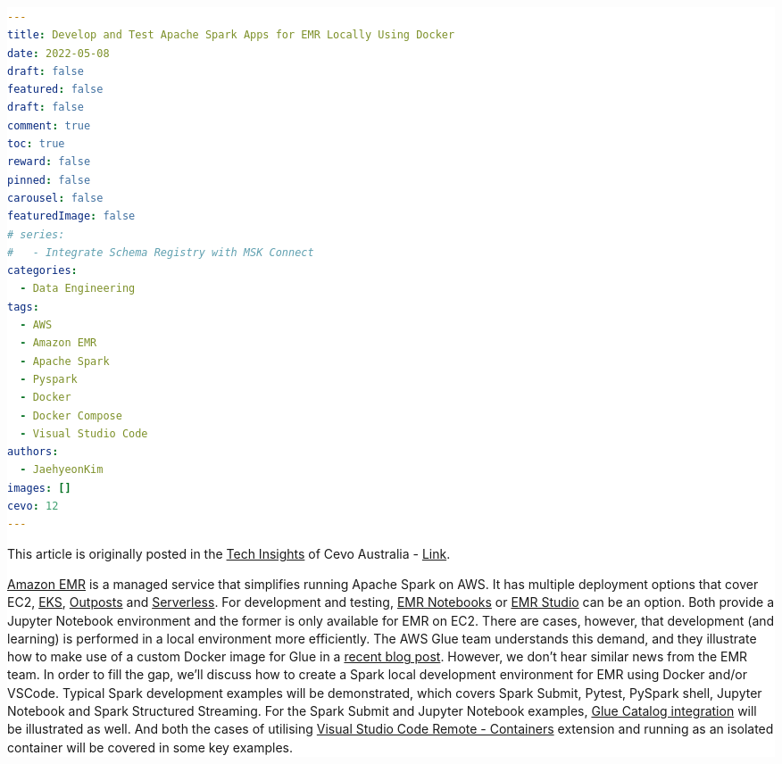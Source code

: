 ```yaml
---
title: Develop and Test Apache Spark Apps for EMR Locally Using Docker
date: 2022-05-08
draft: false
featured: false
draft: false
comment: true
toc: true
reward: false
pinned: false
carousel: false
featuredImage: false
# series:
#   - Integrate Schema Registry with MSK Connect
categories:
  - Data Engineering
tags: 
  - AWS
  - Amazon EMR
  - Apache Spark
  - Pyspark
  - Docker
  - Docker Compose
  - Visual Studio Code
authors:
  - JaehyeonKim
images: []
cevo: 12
---
```


This article is originally posted in the [Tech Insights](https://cevo.com.au/tech-insights/) of Cevo Australia - [Link](https://cevo.com.au/post/develop-and-test-apache-spark-apps-for-emr-locally-using-docker/).

[Amazon EMR](https://aws.amazon.com/emr/) is a managed service that simplifies running Apache Spark on AWS. It has multiple deployment options that cover EC2, [EKS](https://aws.amazon.com/emr/features/eks/), [Outposts](https://aws.amazon.com/emr/features/outposts/) and [Serverless](https://aws.amazon.com/emr/serverless/). For development and testing, [EMR Notebooks](https://docs.aws.amazon.com/emr/latest/ManagementGuide/emr-managed-notebooks.html) or [EMR Studio](https://aws.amazon.com/emr/features/studio/) can be an option. Both provide a Jupyter Notebook environment and the former is only available for EMR on EC2. There are cases, however, that development (and learning) is performed in a local environment more efficiently. The AWS Glue team understands this demand, and they illustrate how to make use of a custom Docker image for Glue in a [recent blog post](https://aws.amazon.com/blogs/big-data/develop-and-test-aws-glue-version-3-0-jobs-locally-using-a-docker-container/). However, we don’t hear similar news from the EMR team. In order to fill the gap, we’ll discuss how to create a Spark local development environment for EMR using Docker and/or VSCode. Typical Spark development examples will be demonstrated, which covers Spark Submit, Pytest, PySpark shell, Jupyter Notebook and Spark Structured Streaming. For the Spark Submit and Jupyter Notebook examples, [Glue Catalog integration](https://docs.aws.amazon.com/emr/latest/ReleaseGuide/emr-spark-glue.html) will be illustrated as well. And both the cases of utilising [Visual Studio Code Remote - Containers](https://code.visualstudio.com/docs/remote/containers) extension and running as an isolated container will be covered in some key examples.
